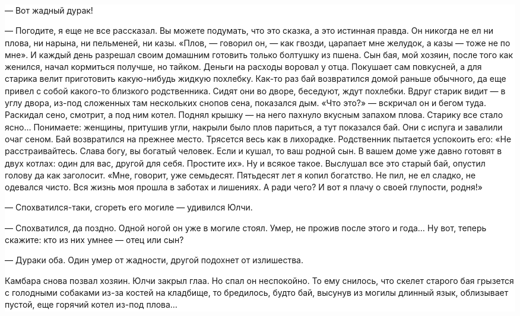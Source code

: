 — Вот жадный дурак!

— Погодите, я еще не все рассказал.
Вы можете подумать, что это сказка, а это истинная правда.
Он никогда не ел ни плова, ни нарына, ни пельменей, ни казы.
«Плов, — говорил он, — как гвозди, царапает мне желудок, а казы — тоже не по мне».
И каждый день разрешал своим домашним готовить только болтушку из пшена.
Сын бая, мой хозяин, после того как женился, начал кормиться получше, но тайком.
Деньги на расходы воровал у отца.
Покушает сам повкусней, а для старика велит приготовить какую-нибудь жидкую похлебку.
Как-то раз бай возвратился домой раньше обычного, да еще привел с собой какого-то близкого родственника.
Сидят они во дворе, беседуют, ждут похлебки.
Вдруг старик видит — в углу двора, из-под сложенных там нескольких снопов сена, показался дым.
«Что это?» — вскричал он и бегом туда.
Раскидал сено, смотрит, а под ним котел.
Поднял крышку — на него пахнуло вкусным запахом плова.
Старику все стало ясно…
Понимаете: женщины, притушив угли, накрыли было плов париться, а тут показался бай.
Они с испуга и завалили очаг сеном.
Бай возвратился на прежнее место.
Трясется весь как в лихорадке.
Родственник пытается успокоить его:
«Не расстраивайтесь.
Слава богу, вы богатый человек.
Если и кушал, то ваш родной сын.
В вашем доме уже давно готовят в двух котлах: один для вас, другой для себя.
Простите их».
Ну и всякое такое.
Выслушал все это старый бай, опустил голову да как заголосит.
«Мне, говорит, уже семьдесят.
Пятьдесят лет я копил богатство.
Не пил, не ел сладко, не одевался чисто.
Вся жизнь моя прошла в заботах и лишениях.
А ради чего?
И вот я плачу о своей глупости, родня!»

— Спохватился-таки, сгореть его могиле — удивился Юлчи.

— Спохватился, да поздно.
Одной ногой он уже в могиле стоял.
Умер, не прожив после этого и года…
Ну вот, теперь скажите: кто из них умнее — отец или сын?

— Дураки оба.
Один умер от жадности, другой подохнет от излишества.

Камбара снова позвал хозяин.
Юлчи закрыл глаа.
Но спал он неспокойно.
То ему снилось, что скелет старого бая грызется с голодными собаками из-за костей на кладбище, то бредилось, будто бай, высунув из могилы длинный язык, облизывает пустой, еще горячий котел из-под плова…

